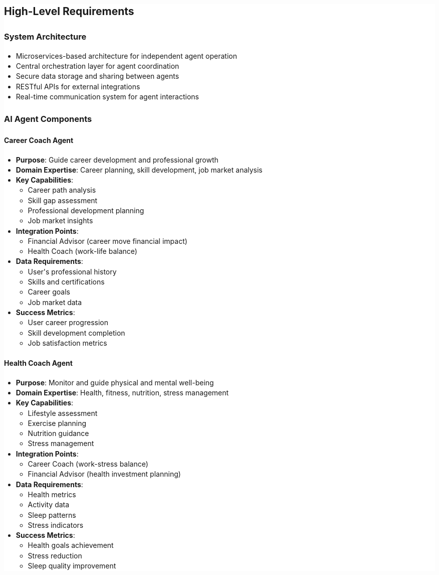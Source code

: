 ## High-Level Requirements

### System Architecture
- Microservices-based architecture for independent agent operation
- Central orchestration layer for agent coordination
- Secure data storage and sharing between agents
- RESTful APIs for external integrations
- Real-time communication system for agent interactions

### AI Agent Components

#### Career Coach Agent
- **Purpose**: Guide career development and professional growth
- **Domain Expertise**: Career planning, skill development, job market analysis
- **Key Capabilities**:
  - Career path analysis
  - Skill gap assessment
  - Professional development planning
  - Job market insights
- **Integration Points**:
  - Financial Advisor (career move financial impact)
  - Health Coach (work-life balance)
- **Data Requirements**:
  - User's professional history
  - Skills and certifications
  - Career goals
  - Job market data
- **Success Metrics**:
  - User career progression
  - Skill development completion
  - Job satisfaction metrics

#### Health Coach Agent
- **Purpose**: Monitor and guide physical and mental well-being
- **Domain Expertise**: Health, fitness, nutrition, stress management
- **Key Capabilities**:
  - Lifestyle assessment
  - Exercise planning
  - Nutrition guidance
  - Stress management
- **Integration Points**:
  - Career Coach (work-stress balance)
  - Financial Advisor (health investment planning)
- **Data Requirements**:
  - Health metrics
  - Activity data
  - Sleep patterns
  - Stress indicators
- **Success Metrics**:
  - Health goals achievement
  - Stress reduction
  - Sleep quality improvement
